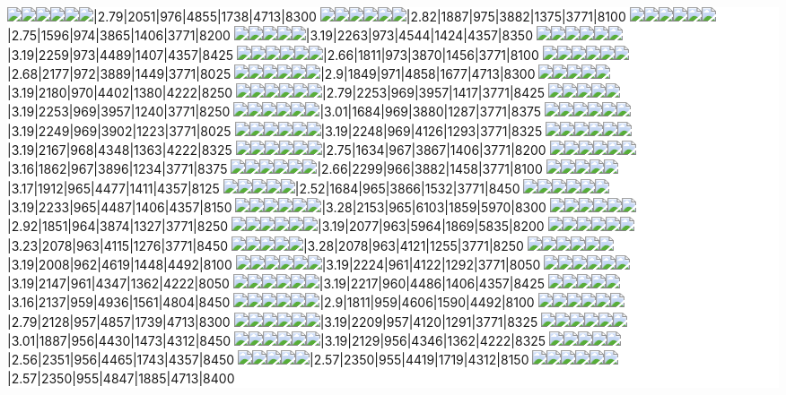 ![](/item/3033.png)![](/item/6333.png)![](/item/1001.png)![](/item/1053.png)![](/item/1055.png)![](/item/1036.png)|2.79|2051|976|4855|1738|4713|8300
![](/item/3004.png)![](/item/3091.png)![](/item/1001.png)![](/item/1053.png)![](/item/1055.png)![](/item/1036.png)|2.82|1887|975|3882|1375|3771|8100
![](/item/6672.png)![](/item/3115.png)![](/item/1001.png)![](/item/1053.png)![](/item/1055.png)![](/item/1036.png)|2.75|1596|974|3865|1406|3771|8200
![](/item/3074.png)![](/item/3814.png)![](/item/1001.png)![](/item/1055.png)![](/item/1038.png)|3.19|2263|973|4544|1424|4357|8350
![](/item/6696.png)![](/item/3814.png)![](/item/1001.png)![](/item/1053.png)![](/item/1055.png)![](/item/1037.png)|3.19|2259|973|4489|1407|4357|8425
![](/item/3508.png)![](/item/3091.png)![](/item/1001.png)![](/item/1053.png)![](/item/1055.png)![](/item/1036.png)|2.66|1811|973|3870|1456|3771|8100
![](/item/3508.png)![](/item/6695.png)![](/item/1001.png)![](/item/1053.png)![](/item/1055.png)![](/item/1037.png)|2.68|2177|972|3889|1449|3771|8025
![](/item/3087.png)![](/item/6333.png)![](/item/1001.png)![](/item/1053.png)![](/item/1055.png)![](/item/1036.png)|2.9|1849|971|4858|1677|4713|8300
![](/item/3074.png)![](/item/6609.png)![](/item/1001.png)![](/item/1055.png)![](/item/1038.png)|3.19|2180|970|4402|1380|4222|8250
![](/item/3074.png)![](/item/3006.png)![](/item/1055.png)![](/item/1038.png)![](/item/1038.png)![](/item/1037.png)|2.79|2253|969|3957|1417|3771|8425
![](/item/3074.png)![](/item/3156.png)![](/item/1001.png)![](/item/1055.png)![](/item/1038.png)|3.19|2253|969|3957|1240|3771|8250
![](/item/3087.png)![](/item/3085.png)![](/item/1053.png)![](/item/1055.png)![](/item/1037.png)![](/item/1036.png)|3.01|1684|969|3880|1287|3771|8375
![](/item/3004.png)![](/item/6695.png)![](/item/1001.png)![](/item/1053.png)![](/item/1055.png)![](/item/1037.png)|3.19|2249|969|3902|1223|3771|8025
![](/item/6696.png)![](/item/3156.png)![](/item/1001.png)![](/item/1053.png)![](/item/1055.png)![](/item/1037.png)|3.19|2248|969|4126|1293|3771|8325
![](/item/6696.png)![](/item/6609.png)![](/item/1001.png)![](/item/1053.png)![](/item/1055.png)![](/item/1037.png)|3.19|2167|968|4348|1363|4222|8325
![](/item/3087.png)![](/item/3115.png)![](/item/1001.png)![](/item/1053.png)![](/item/1055.png)![](/item/1036.png)|2.75|1634|967|3867|1406|3771|8200
![](/item/3033.png)![](/item/3085.png)![](/item/1053.png)![](/item/1055.png)![](/item/1037.png)![](/item/1036.png)|3.16|1862|967|3896|1234|3771|8375
![](/item/6691.png)![](/item/3139.png)![](/item/1001.png)![](/item/1053.png)![](/item/1055.png)![](/item/1036.png)|2.66|2299|966|3882|1458|3771|8100
![](/item/3094.png)![](/item/3814.png)![](/item/1053.png)![](/item/1055.png)![](/item/1037.png)|3.17|1912|965|4477|1411|4357|8125
![](/item/6672.png)![](/item/3139.png)![](/item/1053.png)![](/item/1055.png)![](/item/3006.png)|2.52|1684|965|3866|1532|3771|8450
![](/item/3179.png)![](/item/3814.png)![](/item/1001.png)![](/item/1053.png)![](/item/1055.png)![](/item/1038.png)|3.19|2233|965|4487|1406|4357|8150
![](/item/6673.png)![](/item/3814.png)![](/item/1001.png)![](/item/1055.png)![](/item/1038.png)![](/item/1036.png)|3.28|2153|965|6103|1859|5970|8300
![](/item/3006.png)![](/item/3091.png)![](/item/1053.png)![](/item/1055.png)![](/item/1038.png)![](/item/1038.png)|2.92|1851|964|3874|1327|3771|8250
![](/item/6673.png)![](/item/6609.png)![](/item/1001.png)![](/item/1055.png)![](/item/1038.png)![](/item/1036.png)|3.19|2077|963|5964|1869|5835|8200
![](/item/3072.png)![](/item/3046.png)![](/item/1055.png)![](/item/1038.png)![](/item/1036.png)![](/item/1036.png)|3.23|2078|963|4115|1276|3771|8450
![](/item/3072.png)![](/item/3139.png)![](/item/1001.png)![](/item/1055.png)![](/item/1038.png)|3.28|2078|963|4121|1255|3771|8250
![](/item/3033.png)![](/item/3071.png)![](/item/1001.png)![](/item/1053.png)![](/item/1055.png)![](/item/1036.png)|3.19|2008|962|4619|1448|4492|8100
![](/item/3179.png)![](/item/3156.png)![](/item/1001.png)![](/item/1053.png)![](/item/1055.png)![](/item/1038.png)|3.19|2224|961|4122|1292|3771|8050
![](/item/3179.png)![](/item/6609.png)![](/item/1001.png)![](/item/1053.png)![](/item/1055.png)![](/item/1038.png)|3.19|2147|961|4347|1362|4222|8050
![](/item/6693.png)![](/item/3814.png)![](/item/1001.png)![](/item/1053.png)![](/item/1055.png)![](/item/1037.png)|3.19|2217|960|4486|1406|4357|8425
![](/item/6673.png)![](/item/6695.png)![](/item/1055.png)![](/item/1038.png)![](/item/3006.png)|3.16|2137|959|4936|1561|4804|8450
![](/item/3087.png)![](/item/3071.png)![](/item/1001.png)![](/item/1053.png)![](/item/1055.png)![](/item/1036.png)|2.9|1811|959|4606|1590|4492|8100
![](/item/6676.png)![](/item/6333.png)![](/item/1001.png)![](/item/1053.png)![](/item/1055.png)![](/item/1036.png)|2.79|2128|957|4857|1739|4713|8300
![](/item/6693.png)![](/item/3156.png)![](/item/1001.png)![](/item/1053.png)![](/item/1055.png)![](/item/1037.png)|3.19|2209|957|4120|1291|3771|8325
![](/item/3094.png)![](/item/3161.png)![](/item/1053.png)![](/item/1055.png)![](/item/1036.png)![](/item/1036.png)|3.01|1887|956|4430|1473|4312|8450
![](/item/6693.png)![](/item/6609.png)![](/item/1001.png)![](/item/1053.png)![](/item/1055.png)![](/item/1037.png)|3.19|2129|956|4346|1362|4222|8325
![](/item/6691.png)![](/item/3814.png)![](/item/1053.png)![](/item/1055.png)![](/item/3006.png)|2.56|2351|956|4465|1743|4357|8450
![](/item/6691.png)![](/item/3161.png)![](/item/1001.png)![](/item/1053.png)![](/item/1055.png)|2.57|2350|955|4419|1719|4312|8150
![](/item/6691.png)![](/item/6333.png)![](/item/1001.png)![](/item/1053.png)![](/item/1055.png)![](/item/1036.png)|2.57|2350|955|4847|1885|4713|8400